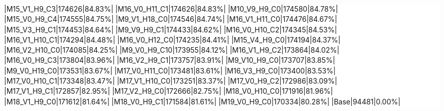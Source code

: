 |M15_V1_H9_C3|174626|84.83%|
|M16_V0_H11_C1|174626|84.83%|
|M10_V9_H9_C0|174580|84.78%|
|M15_V0_H9_C4|174555|84.75%|
|M9_V1_H18_C0|174546|84.74%|
|M16_V1_H11_C0|174476|84.67%|
|M15_V3_H9_C1|174453|84.64%|
|M9_V9_H9_C1|174433|84.62%|
|M16_V0_H10_C2|174345|84.53%|
|M16_V1_H10_C1|174294|84.48%|
|M16_V0_H12_C0|174235|84.41%|
|M15_V4_H9_C0|174194|84.37%|
|M16_V2_H10_C0|174085|84.25%|
|M9_V0_H9_C10|173955|84.12%|
|M16_V1_H9_C2|173864|84.02%|
|M16_V0_H9_C3|173804|83.96%|
|M16_V2_H9_C1|173757|83.91%|
|M9_V10_H9_C0|173707|83.85%|
|M9_V0_H19_C0|173531|83.67%|
|M17_V0_H11_C0|173481|83.61%|
|M16_V3_H9_C0|173400|83.53%|
|M17_V0_H10_C1|173348|83.47%|
|M17_V1_H10_C0|173251|83.37%|
|M17_V0_H9_C2|172986|83.09%|
|M17_V1_H9_C1|172857|82.95%|
|M17_V2_H9_C0|172666|82.75%|
|M18_V0_H10_C0|171916|81.96%|
|M18_V1_H9_C0|171612|81.64%|
|M18_V0_H9_C1|171584|81.61%|
|M19_V0_H9_C0|170334|80.28%|
|Base|94481|0.00%|
